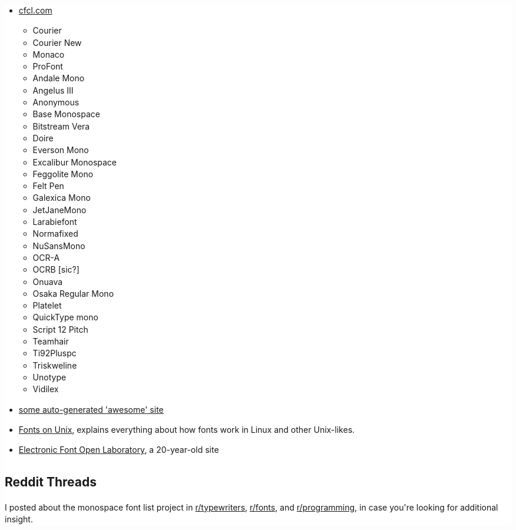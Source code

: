 -   [cfcl.com](http://www.cfcl.com/vlb/h/fontmono.html)

    -   Courier
    -   Courier New
    -   Monaco
    -   ProFont
    -   Andale Mono
    -   Angelus III
    -   Anonymous
    -   Base Monospace
    -   Bitstream Vera
    -   Doire
    -   Everson Mono
    -   Excalibur Monospace
    -   Feggolite Mono
    -   Felt Pen
    -   Galexica Mono
    -   JetJaneMono
    -   Larabiefont
    -   Normafixed
    -   NuSansMono
    -   OCR-A
    -   OCRB [sic?]
    -   Onuava
    -   Osaka Regular Mono
    -   Platelet
    -   QuickType mono
    -   Script 12 Pitch
    -   Teamhair
    -   Ti92Pluspc
    -   Triskweline
    -   Unotype
    -   Vidilex

-   [some auto-generated 'awesome' site](https://awesomeopensource.com/projects/monospace-font)

-   [Fonts on Unix](https://venam.net/blog/unix/2017/06/04/fonts-on-unix.html), explains everything
    about how fonts work in Linux and other Unix-likes.

-   [Electronic Font Open Laboratory](http://openlab.ring.gr.jp/efont/index.html.en), a 20-year-old site
 
## Reddit Threads

I posted about the monospace font list project in [r/typewriters](https://www.reddit.com/r/typewriters/comments/aw9qb2/im_working_on_a_list_of_typewriter_monospace/),
[r/fonts](https://www.reddit.com/r/fonts/comments/aw9cn2/im_working_on_a_list_of_monospace_fonts_crosspost/),
and
[r/programming](https://www.reddit.com/r/programming/comments/aw9cv9/im_working_on_a_list_of_monospace_fonts_crosspost/),
in case you're looking for additional insight.
